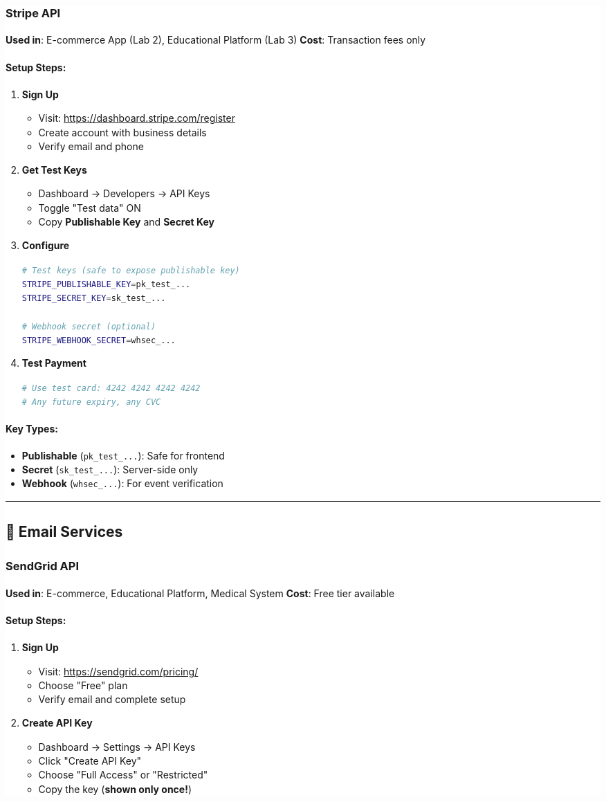 ### Stripe API
**Used in**: E-commerce App (Lab 2), Educational Platform (Lab 3)
**Cost**: Transaction fees only

#### Setup Steps:
1. **Sign Up**
   - Visit: https://dashboard.stripe.com/register
   - Create account with business details
   - Verify email and phone

2. **Get Test Keys**
   - Dashboard → Developers → API Keys
   - Toggle "Test data" ON
   - Copy **Publishable Key** and **Secret Key**

3. **Configure**
   ```bash
   # Test keys (safe to expose publishable key)
   STRIPE_PUBLISHABLE_KEY=pk_test_...
   STRIPE_SECRET_KEY=sk_test_...
   
   # Webhook secret (optional)
   STRIPE_WEBHOOK_SECRET=whsec_...
   ```

4. **Test Payment**
   ```bash
   # Use test card: 4242 4242 4242 4242
   # Any future expiry, any CVC
   ```

#### Key Types:
- **Publishable** (`pk_test_...`): Safe for frontend
- **Secret** (`sk_test_...`): Server-side only
- **Webhook** (`whsec_...`): For event verification

---

## 📧 Email Services

### SendGrid API
**Used in**: E-commerce, Educational Platform, Medical System
**Cost**: Free tier available

#### Setup Steps:
1. **Sign Up**
   - Visit: https://sendgrid.com/pricing/
   - Choose "Free" plan
   - Verify email and complete setup

2. **Create API Key**
   - Dashboard → Settings → API Keys
   - Click "Create API Key"
   - Choose "Full Access" or "Restricted"
   - Copy the key (**shown only once!**)
